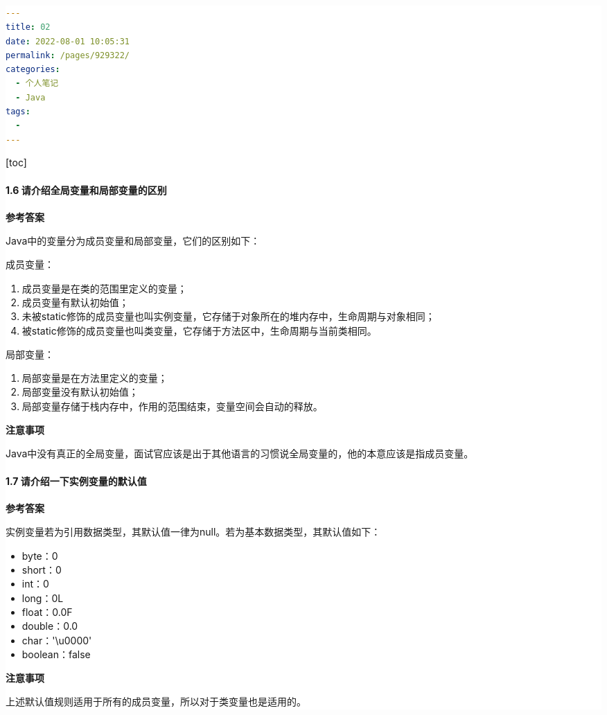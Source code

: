 ```yaml
---
title: 02
date: 2022-08-01 10:05:31
permalink: /pages/929322/
categories:
  - 个人笔记
  - Java
tags:
  - 
---
```

[toc]

#### 1.6 请介绍全局变量和局部变量的区别

**参考答案**

Java中的变量分为成员变量和局部变量，它们的区别如下：

成员变量：

1.  成员变量是在类的范围里定义的变量；
2.  成员变量有默认初始值；
3.  未被static修饰的成员变量也叫实例变量，它存储于对象所在的堆内存中，生命周期与对象相同；
4.  被static修饰的成员变量也叫类变量，它存储于方法区中，生命周期与当前类相同。

局部变量：

1.  局部变量是在方法里定义的变量；
2.  局部变量没有默认初始值；
3.  局部变量存储于栈内存中，作用的范围结束，变量空间会自动的释放。

**注意事项**

Java中没有真正的全局变量，面试官应该是出于其他语言的习惯说全局变量的，他的本意应该是指成员变量。



#### 1.7 请介绍一下实例变量的默认值

**参考答案**

实例变量若为引用数据类型，其默认值一律为null。若为基本数据类型，其默认值如下：

-   byte：0
-   short：0
-   int：0
-   long：0L
-   float：0.0F
-   double：0.0
-   char：'\u0000'
-   boolean：false

**注意事项**

上述默认值规则适用于所有的成员变量，所以对于类变量也是适用的。
